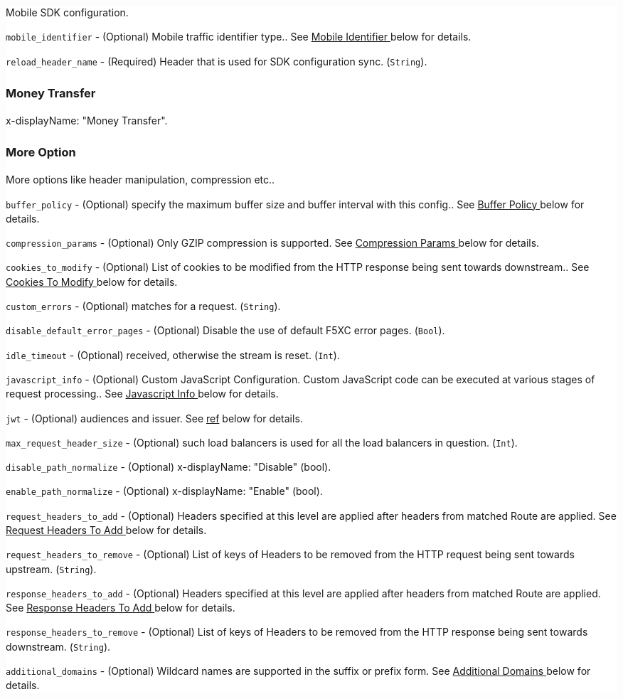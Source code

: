 Mobile SDK configuration.

`mobile_identifier` - (Optional) Mobile traffic identifier type.. See [Mobile Identifier ](#mobile-identifier) below for details.

`reload_header_name` - (Required) Header that is used for SDK configuration sync. (`String`).

### Money Transfer

x-displayName: "Money Transfer".

### More Option

More options like header manipulation, compression etc..

`buffer_policy` - (Optional) specify the maximum buffer size and buffer interval with this config.. See [Buffer Policy ](#buffer-policy) below for details.

`compression_params` - (Optional) Only GZIP compression is supported. See [Compression Params ](#compression-params) below for details.

`cookies_to_modify` - (Optional) List of cookies to be modified from the HTTP response being sent towards downstream.. See [Cookies To Modify ](#cookies-to-modify) below for details.

`custom_errors` - (Optional) matches for a request. (`String`).

`disable_default_error_pages` - (Optional) Disable the use of default F5XC error pages. (`Bool`).

`idle_timeout` - (Optional) received, otherwise the stream is reset. (`Int`).

`javascript_info` - (Optional) Custom JavaScript Configuration. Custom JavaScript code can be executed at various stages of request processing.. See [Javascript Info ](#javascript-info) below for details.

`jwt` - (Optional) audiences and issuer. See [ref](#ref) below for details.

`max_request_header_size` - (Optional) such load balancers is used for all the load balancers in question. (`Int`).

`disable_path_normalize` - (Optional) x-displayName: "Disable" (bool).

`enable_path_normalize` - (Optional) x-displayName: "Enable" (bool).

`request_headers_to_add` - (Optional) Headers specified at this level are applied after headers from matched Route are applied. See [Request Headers To Add ](#request-headers-to-add) below for details.

`request_headers_to_remove` - (Optional) List of keys of Headers to be removed from the HTTP request being sent towards upstream. (`String`).

`response_headers_to_add` - (Optional) Headers specified at this level are applied after headers from matched Route are applied. See [Response Headers To Add ](#response-headers-to-add) below for details.

`response_headers_to_remove` - (Optional) List of keys of Headers to be removed from the HTTP response being sent towards downstream. (`String`).

`additional_domains` - (Optional) Wildcard names are supported in the suffix or prefix form. See [Additional Domains ](#additional-domains) below for details.
